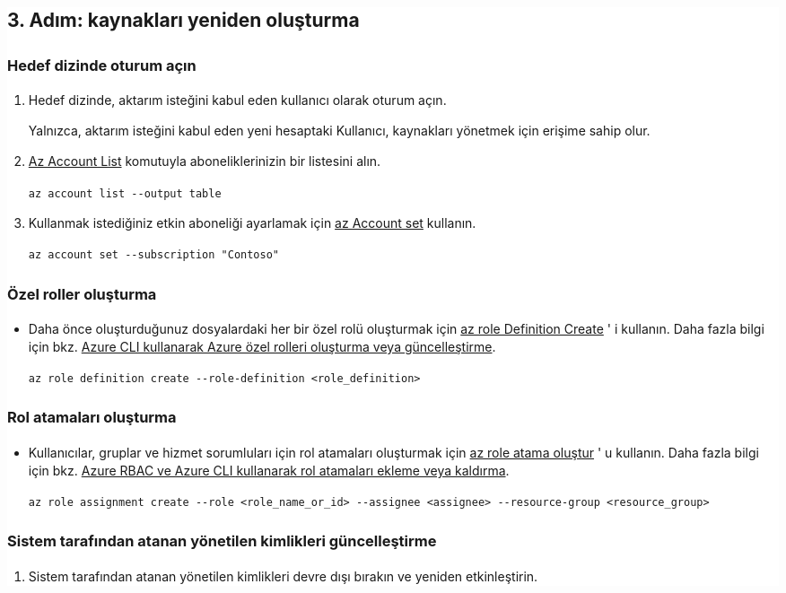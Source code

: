 ## <a name="step-3-re-create-resources"></a>3. Adım: kaynakları yeniden oluşturma

### <a name="sign-in-to-target-directory"></a>Hedef dizinde oturum açın

1. Hedef dizinde, aktarım isteğini kabul eden kullanıcı olarak oturum açın.

    Yalnızca, aktarım isteğini kabul eden yeni hesaptaki Kullanıcı, kaynakları yönetmek için erişime sahip olur.

1. [Az Account List](https://docs.microsoft.com/cli/azure/account#az-account-list) komutuyla aboneliklerinizin bir listesini alın.

    ```azurecli
    az account list --output table
    ```

1. Kullanmak istediğiniz etkin aboneliği ayarlamak için [az Account set](https://docs.microsoft.com/cli/azure/account#az-account-set) kullanın.

    ```azurecli
    az account set --subscription "Contoso"
    ```

### <a name="create-custom-roles"></a>Özel roller oluşturma
        
- Daha önce oluşturduğunuz dosyalardaki her bir özel rolü oluşturmak için [az role Definition Create](https://docs.microsoft.com/cli/azure/role/definition#az-role-definition-create) ' i kullanın. Daha fazla bilgi için bkz. [Azure CLI kullanarak Azure özel rolleri oluşturma veya güncelleştirme](custom-roles-cli.md).

    ```azurecli
    az role definition create --role-definition <role_definition>
    ```

### <a name="create-role-assignments"></a>Rol atamaları oluşturma

- Kullanıcılar, gruplar ve hizmet sorumluları için rol atamaları oluşturmak için [az role atama oluştur](https://docs.microsoft.com/cli/azure/role/assignment#az-role-assignment-create) ' u kullanın. Daha fazla bilgi için bkz. [Azure RBAC ve Azure CLI kullanarak rol atamaları ekleme veya kaldırma](role-assignments-cli.md).

    ```azurecli
    az role assignment create --role <role_name_or_id> --assignee <assignee> --resource-group <resource_group>
    ```

### <a name="update-system-assigned-managed-identities"></a>Sistem tarafından atanan yönetilen kimlikleri güncelleştirme

1. Sistem tarafından atanan yönetilen kimlikleri devre dışı bırakın ve yeniden etkinleştirin.
